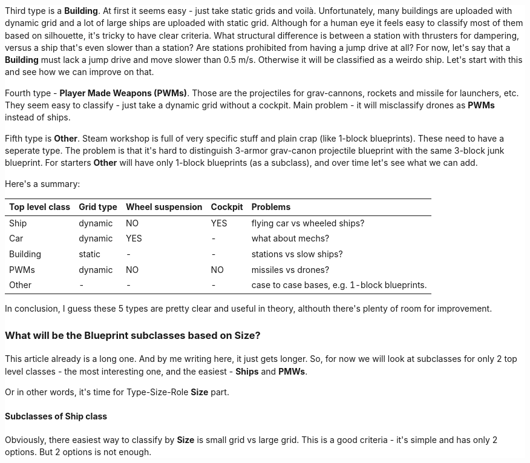 Third type is a **Building**.
At first it seems easy - just take static grids and voilà.
Unfortunately, many buildings are uploaded with dynamic grid and a lot of large ships are uploaded with static grid.
Although for a human eye it feels easy to classify most of them based on silhouette, it's tricky to have clear criteria.
What structural difference is between a station with thrusters for dampering, versus a ship that's even slower than a station?
Are stations prohibited from having a jump drive at all?
For now, let's say that a **Building** must lack a jump drive and move slower than 0.5 m/s. Otherwise it will be classified as a weirdo ship.
Let's start with this and see how we can improve on that.

Fourth type - **Player Made Weapons (PWMs)**.
Those are the projectiles for grav-cannons, rockets and missile for launchers, etc.
They seem easy to classify - just take a dynamic grid without a cockpit.
Main problem - it will misclassify drones as **PWMs** instead of ships.

Fifth type is **Other**.
Steam workshop is full of very specific stuff and plain crap (like 1-block blueprints).
These need to have a seperate type.
The problem is that it's hard to distinguish 3-armor grav-canon projectile blueprint with the same 3-block junk blueprint.
For starters **Other** will have only 1-block blueprints (as a subclass), and over time let's see what we can add.

Here's a summary:

| Top level class | Grid type | Wheel suspension | Cockpit | Problems
| :-- | :-- | :-- | :-- | :-- |
| Ship | dynamic | NO | YES | flying car vs wheeled ships?
| Car | dynamic | YES | - | what about mechs?
| Building | static | - | - | stations vs slow ships?
| PWMs | dynamic | NO | NO | missiles vs drones?
| Other | - | - | - | case to case bases, e.g. 1-block blueprints.

In conclusion, I guess these 5 types are pretty clear and useful in theory, althouth there's plenty of room for improvement.


### What will be the Blueprint subclasses based on Size?
This article already is a long one.
And by me writing here, it just gets longer.
So, for now we will look at subclasses for only 2 top level classes - the most interesting one, and the easiest - **Ships** and **PMWs**.

Or in other words, it's time for Type-Size-Role **Size** part.


#### Subclasses of **Ship** class

Obviously, there easiest way to classify by **Size** is small grid vs large grid.
This is a good criteria - it's simple and has only 2 options.
But 2 options is not enough.
